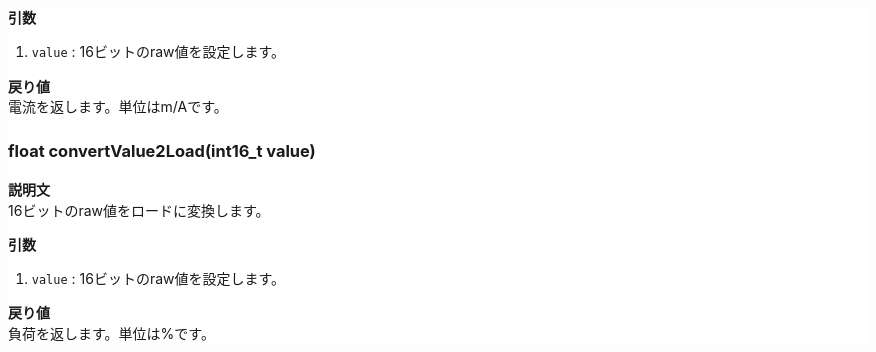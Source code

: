 **引数**    
1. `value` : 16ビットのraw値を設定します。  

**戻り値**  
電流を返します。単位はm/Aです。  

### float convertValue2Load(int16_t value)
**説明文**  
16ビットのraw値をロードに変換します。  

**引数**    
1. `value` : 16ビットのraw値を設定します。  

**戻り値**  
負荷を返します。単位は%です。  

[dynamixel_workbench_msgs/DynamixelInfo]: /docs/en/popup/dynamixel_workbench_msgs_DynamixelInfo/
[dynamixel_workbench_msgs/DynamixelCommand]: /docs/en/popup/dynamixel_workbench_msgs_DynamixelCommand/
[dynamixel_workbench_msgs/DynamixelStateList]: /docs/en/popup/dynamixel_workbench_msgs_DynamixelStateList/
[open_manipulator_msgs/GetJointPosition]: /docs/en/popup/open_manipulator_msgs_GetJointPosition/
[open_manipulator_msgs/GetKinematicsPose]: /docs/en/popup/open_manipulator_msgs_GetKinematicsPose/
[open_manipulator_msgs/SetJointPosition]: /docs/en/popup/open_manipulator_msgs_SetJointPosition/
[open_manipulator_msgs/SetKinematicsPose]: /docs/en/popup/open_manipulator_msgs_SetKinematicsPose/
[How to set Industrial filter into joint trajectory]: /docs/en/popup/how_to_set_smoothing_filter/
[DYNAMIXEL SDK]: /docs/en/software/dynamixel/dynamixel_sdk/overview/
[DYNAMIXEL Wizard 2.0]: /docs/en/software/dynamixel/dynamixel_wizard2/
[R+ Manager 2.0]: /docs/en/software/rplus2/manager/
[AX-12W]: /docs/en/dxl/ax/ax-12w/
[AX-12+/12A]: /docs/en/dxl/ax/ax-12a/
[AX-18F/18A]: /docs/en/dxl/ax/ax-18a/
[EX-106+]: /docs/en/dxl/ex/ex-106+/   
[RX-10]: /docs/en/dxl/rx/rx-10/
[RX-24F]: /docs/en/dxl/rx/rx-24f/
[RX-28]: /docs/en/dxl/rx/rx-28/
[RX-64]: /docs/en/dxl/rx/rx-64/
[MX-12W]: /docs/en/dxl/mx/mx-12w/
[MX-28]: /docs/en/dxl/mx/mx-28/
[MX-28(2.0)]: /docs/en/dxl/mx/mx-28-2/
[MX-64]: /docs/en/dxl/mx/mx-64/
[MX-64(2.0)]: /docs/en/dxl/mx/mx-64-2/
[MX-106]: /docs/en/dxl/mx/mx-106/
[MX-106(2.0)]: /docs/en/dxl/mx/mx-106-2/
[XL320]: /docs/en/dxl/x/xl320/
[XL430-W250]: /docs/en/dxl/x/xl430-w250/
[2XL430-W250]: /docs/en/dxl/x/2xl430-w250/
[XC430-W150]: /docs/en/dxl/x/xc430-w150/
[XC430-W240]: /docs/en/dxl/x/xc430-w240/
[XC430-T150BB]: /docs/en/dxl/x/xc430-t150bb/
[XC430-T240BB]: /docs/en/dxl/x/xc430-t240bb/
[XM430-W210]: /docs/en/dxl/x/xm430-w210/
[XM430-W350]: /docs/en/dxl/x/xm430-w350/
[XH430-W210]: /docs/en/dxl/x/xh430-w210/
[XM540-W150]: /docs/en/dxl/x/xm540-w150/
[XM540-W270]: /docs/en/dxl/x/xm540-w270/
[XH430-W350]: /docs/en/dxl/x/xh430-w350/
[XH430-V210]: /docs/en/dxl/x/xh430-v210/
[XH430-V350]: /docs/en/dxl/x/xh430-v350/
[XH540-W150]: /docs/en/dxl/x/xh540-w150/
[XH540-W270]: /docs/en/dxl/x/xh540-w270/
[XH540-V150]: /docs/en/dxl/x/xh540-v150/
[XH540-V270]: /docs/en/dxl/x/xh540-v270/
[H54-200-S500-R]: /docs/en/dxl/pro/h54-200-s500-r/
[H54-100-S500-R]: /docs/en/dxl/pro/h54-100-s500-r/
[H42-20-S300-R]: /docs/en/dxl/pro/h42-20-s300-r/
[M54-60-S250-R]: /docs/en/dxl/pro/m54-60-s250-r/
[M54-40-S250-R]: /docs/en/dxl/pro/m54-40-s250-r/
[M42-10-S260-R]: /docs/en/dxl/pro/m42-10-s260-r/
[H54-200-S500-R(A)]: /docs/en/dxl/pro/h54-200-s500-ra/
[H54-100-S500-R(A)]: /docs/en/dxl/pro/h54-100-s500-ra/
[H42-20-S300-R(A)]: /docs/en/dxl/pro/h42-20-s300-ra/
[M54-60-S250-R(A)]: /docs/en/dxl/pro/m54-60-s250-ra/
[M54-40-S250-R(A)]: /docs/en/dxl/pro/m54-40-s250-ra/
[M42-10-S260-R(A)]: /docs/en/dxl/pro/m42-10-s260-ra/
[L54-50-S500-R]: /docs/en/dxl/pro/l54-50-s500-r/
[L54-50-S290-R]: /docs/en/dxl/pro/l54-50-s290-r/
[L54-30-S500-R]: /docs/en/dxl/pro/l54-30-s500-r/
[L54-30-S400-R]: /docs/en/dxl/pro/l54-30-s400-r/
[L42-10-S300-R]: /docs/en/dxl/pro/l42-10-s300-r/
[PH42-020-S300-R]: /docs/en/dxl/p/ph42-020-s300-r/
[PH54-100-S500-R]: /docs/en/dxl/p/ph54-100-s500-r/
[PH54-200-S500-R]: /docs/en/dxl/p/ph54-200-s500-r/
[PM54-060-S250-R]: /docs/en/dxl/p/pm54-060-s250-r/
[PM54-040-S250-R]: /docs/en/dxl/p/pm54-040-s250-r/
[PM42-010-S260-R]: /docs/en/dxl/p/pm42-010-s260-r/


  [Control_Table_Item]: [value]
  [Control_Table_Item]: [value]
  [Control_Table_Item]: [value]
  [Control_Table_Item]: [value]
  [Control_Table_Item]: [value]